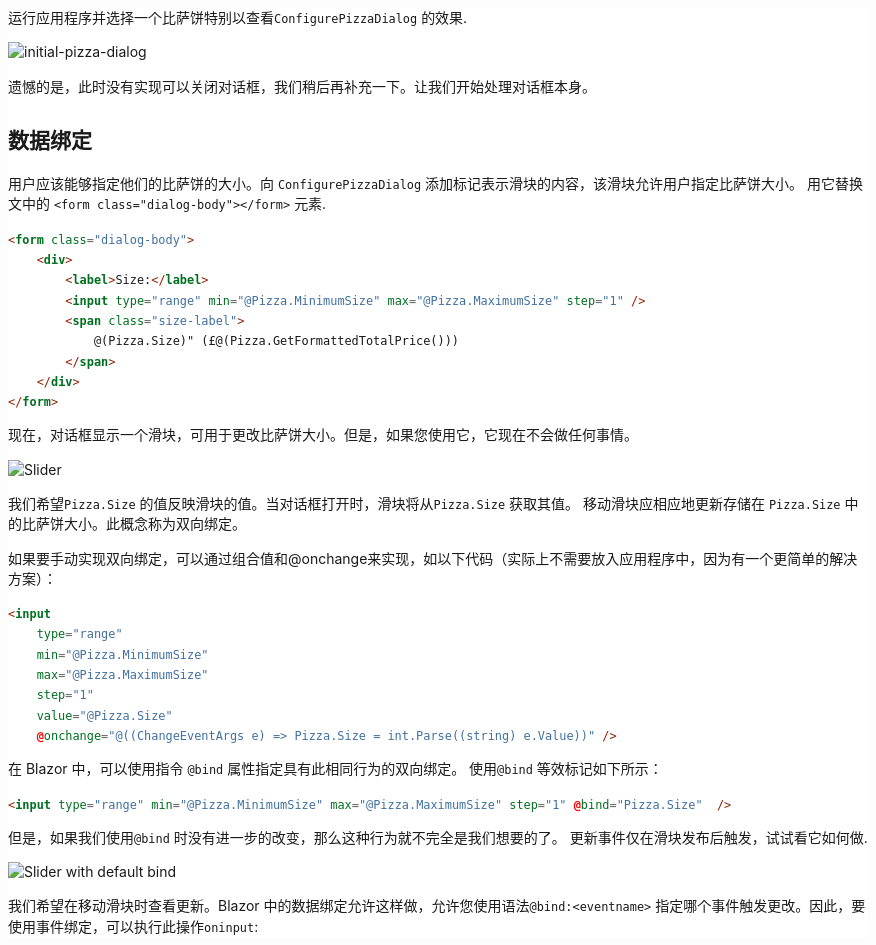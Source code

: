 运行应用程序并选择一个比萨饼特别以查看`ConfigurePizzaDialog` 的效果.

![initial-pizza-dialog](https://user-images.githubusercontent.com/1874516/77239685-e3d8e700-6b9a-11ea-8adf-5ee8a69f08ae.png)


遗憾的是，此时没有实现可以关闭对话框，我们稍后再补充一下。让我们开始处理对话框本身。 

## 数据绑定

用户应该能够指定他们的比萨饼的大小。向 `ConfigurePizzaDialog` 添加标记表示滑块的内容，该滑块允许用户指定比萨饼大小。 用它替换文中的 `<form class="dialog-body"></form>` 元素.

```html
<form class="dialog-body">
    <div>
        <label>Size:</label>
        <input type="range" min="@Pizza.MinimumSize" max="@Pizza.MaximumSize" step="1" />
        <span class="size-label">
            @(Pizza.Size)" (£@(Pizza.GetFormattedTotalPrice()))
        </span>
    </div>
</form>
```

现在，对话框显示一个滑块，可用于更改比萨饼大小。但是，如果您使用它，它现在不会做任何事情。

![Slider](https://user-images.githubusercontent.com/1430011/57576985-eff40400-7421-11e9-9a1b-b22d96c06bcb.png)

我们希望`Pizza.Size` 的值反映滑块的值。当对话框打开时，滑块将从`Pizza.Size` 获取其值。 移动滑块应相应地更新存储在 `Pizza.Size` 中的比萨饼大小。此概念称为双向绑定。  

如果要手动实现双向绑定，可以通过组合值和@onchange来实现，如以下代码（实际上不需要放入应用程序中，因为有一个更简单的解决方案）：

```html
<input 
    type="range" 
    min="@Pizza.MinimumSize" 
    max="@Pizza.MaximumSize" 
    step="1" 
    value="@Pizza.Size"
    @onchange="@((ChangeEventArgs e) => Pizza.Size = int.Parse((string) e.Value))" />
```

在 Blazor 中，可以使用指令 `@bind` 属性指定具有此相同行为的双向绑定。  使用`@bind` 等效标记如下所示：  

```html
<input type="range" min="@Pizza.MinimumSize" max="@Pizza.MaximumSize" step="1" @bind="Pizza.Size"  />
```

但是，如果我们使用`@bind` 时没有进一步的改变，那么这种行为就不完全是我们想要的了。 更新事件仅在滑块发布后触发，试试看它如何做.

![Slider with default bind](https://user-images.githubusercontent.com/1874516/51804870-acec9700-225d-11e9-8e89-7761c9008909.gif)

我们希望在移动滑块时查看更新。Blazor 中的数据绑定允许这样做，允许您使用语法`@bind:<eventname>` 指定哪个事件触发更改。因此，要使用事件绑定，可以执行此操作`oninput`:

